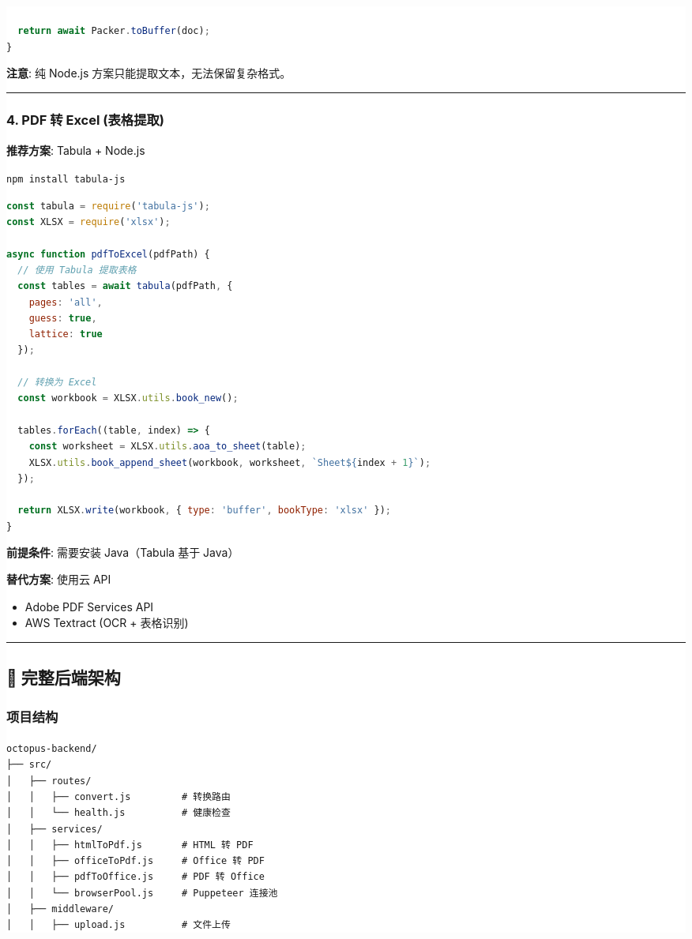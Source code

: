 ```javascript
  
  return await Packer.toBuffer(doc);
}
```

**注意**: 纯 Node.js 方案只能提取文本，无法保留复杂格式。

---

### 4. PDF 转 Excel (表格提取)

**推荐方案**: Tabula + Node.js

```bash
npm install tabula-js
```

```javascript
const tabula = require('tabula-js');
const XLSX = require('xlsx');

async function pdfToExcel(pdfPath) {
  // 使用 Tabula 提取表格
  const tables = await tabula(pdfPath, {
    pages: 'all',
    guess: true,
    lattice: true
  });
  
  // 转换为 Excel
  const workbook = XLSX.utils.book_new();
  
  tables.forEach((table, index) => {
    const worksheet = XLSX.utils.aoa_to_sheet(table);
    XLSX.utils.book_append_sheet(workbook, worksheet, `Sheet${index + 1}`);
  });
  
  return XLSX.write(workbook, { type: 'buffer', bookType: 'xlsx' });
}
```

**前提条件**: 需要安装 Java（Tabula 基于 Java）

**替代方案**: 使用云 API
- Adobe PDF Services API
- AWS Textract (OCR + 表格识别)

---

## 🏢 完整后端架构

### 项目结构

```
octopus-backend/
├── src/
│   ├── routes/
│   │   ├── convert.js         # 转换路由
│   │   └── health.js          # 健康检查
│   ├── services/
│   │   ├── htmlToPdf.js       # HTML 转 PDF
│   │   ├── officeToPdf.js     # Office 转 PDF
│   │   ├── pdfToOffice.js     # PDF 转 Office
│   │   └── browserPool.js     # Puppeteer 连接池
│   ├── middleware/
│   │   ├── upload.js          # 文件上传
```